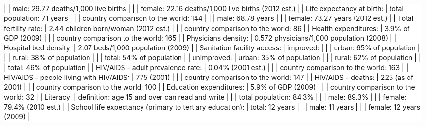 | | male: 29.77 deaths/1,000 live births |
| | female: 22.16 deaths/1,000 live births (2012 est.) |
| Life expectancy at birth: | total population: 71 years |
| | country comparison to the world: 144 |
| | male: 68.78 years |
| | female: 73.27 years (2012 est.) |
| Total fertility rate: | 2.44 children born/woman (2012 est.) |
| | country comparison to the world: 86 |
| Health expenditures: | 3.9% of GDP (2009) |
| | country comparison to the world: 165 |
| Physicians density: | 0.572 physicians/1,000 population (2008) |
| Hospital bed density: | 2.07 beds/1,000 population (2009) |
| Sanitation facility access: | improved: |
| | urban: 65% of population |
| | rural: 38% of population |
| | total: 54% of population |
| unimproved: | urban: 35% of population |
| | rural: 62% of population |
| | total: 46% of population |
| HIV/AIDS - adult prevalence rate: | 0.04% (2001 est.) |
| | country comparison to the world: 163 |
| HIV/AIDS - people living with HIV/AIDS: | 775 (2001) |
| | country comparison to the world: 147 |
| HIV/AIDS - deaths: | 225 (as of 2001) |
| | country comparison to the world: 100 |
| Education expenditures: | 5.9% of GDP (2009) |
| | country comparison to the world: 32 |
| Literacy: | definition: age 15 and over can read and write |
| | total population: 84.3% |
| | male: 89.3% |
| | female: 79.4% (2010 est.) |
| School life expectancy (primary to tertiary education): | total: 12 years |
| | male: 11 years |
| | female: 12 years (2009) |
